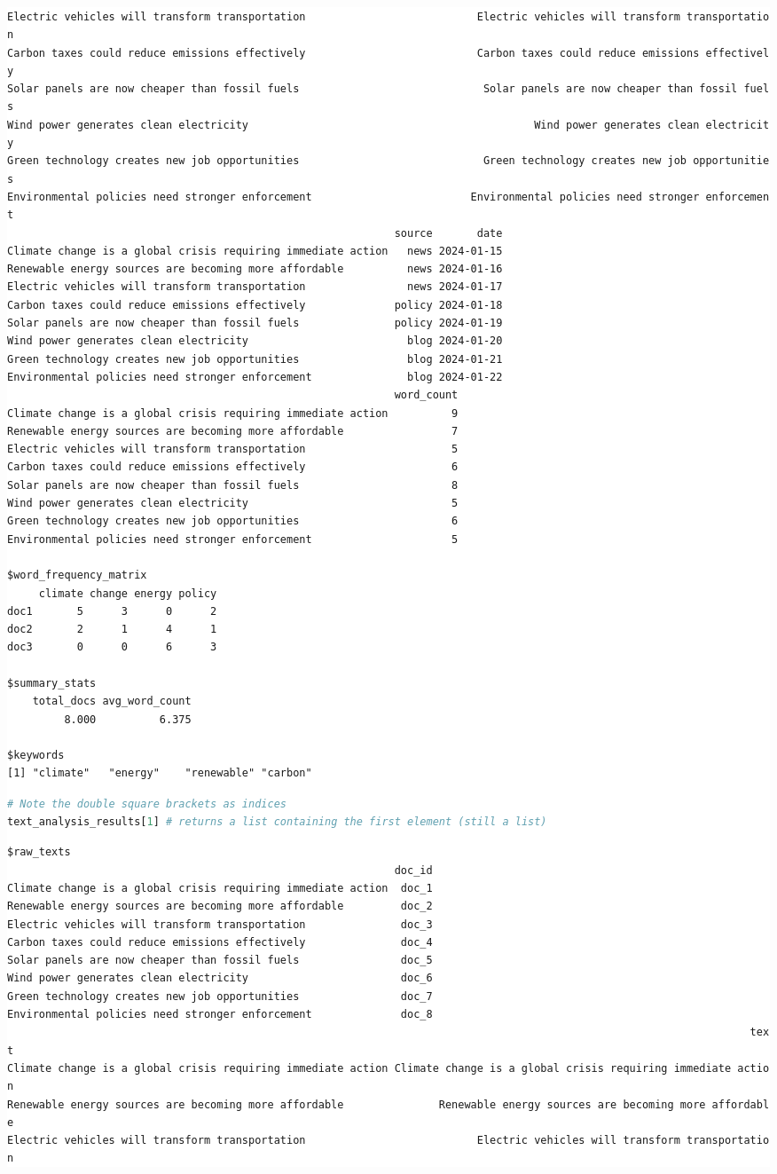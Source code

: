     Electric vehicles will transform transportation                           Electric vehicles will transform transportation
    Carbon taxes could reduce emissions effectively                           Carbon taxes could reduce emissions effectively
    Solar panels are now cheaper than fossil fuels                             Solar panels are now cheaper than fossil fuels
    Wind power generates clean electricity                                             Wind power generates clean electricity
    Green technology creates new job opportunities                             Green technology creates new job opportunities
    Environmental policies need stronger enforcement                         Environmental policies need stronger enforcement
                                                                 source       date
    Climate change is a global crisis requiring immediate action   news 2024-01-15
    Renewable energy sources are becoming more affordable          news 2024-01-16
    Electric vehicles will transform transportation                news 2024-01-17
    Carbon taxes could reduce emissions effectively              policy 2024-01-18
    Solar panels are now cheaper than fossil fuels               policy 2024-01-19
    Wind power generates clean electricity                         blog 2024-01-20
    Green technology creates new job opportunities                 blog 2024-01-21
    Environmental policies need stronger enforcement               blog 2024-01-22
                                                                 word_count
    Climate change is a global crisis requiring immediate action          9
    Renewable energy sources are becoming more affordable                 7
    Electric vehicles will transform transportation                       5
    Carbon taxes could reduce emissions effectively                       6
    Solar panels are now cheaper than fossil fuels                        8
    Wind power generates clean electricity                                5
    Green technology creates new job opportunities                        6
    Environmental policies need stronger enforcement                      5

    $word_frequency_matrix
         climate change energy policy
    doc1       5      3      0      2
    doc2       2      1      4      1
    doc3       0      0      6      3

    $summary_stats
        total_docs avg_word_count 
             8.000          6.375 

    $keywords
    [1] "climate"   "energy"    "renewable" "carbon"   

``` r
# Note the double square brackets as indices 
text_analysis_results[1] # returns a list containing the first element (still a list)
```

    $raw_texts
                                                                 doc_id
    Climate change is a global crisis requiring immediate action  doc_1
    Renewable energy sources are becoming more affordable         doc_2
    Electric vehicles will transform transportation               doc_3
    Carbon taxes could reduce emissions effectively               doc_4
    Solar panels are now cheaper than fossil fuels                doc_5
    Wind power generates clean electricity                        doc_6
    Green technology creates new job opportunities                doc_7
    Environmental policies need stronger enforcement              doc_8
                                                                                                                         text
    Climate change is a global crisis requiring immediate action Climate change is a global crisis requiring immediate action
    Renewable energy sources are becoming more affordable               Renewable energy sources are becoming more affordable
    Electric vehicles will transform transportation                           Electric vehicles will transform transportation